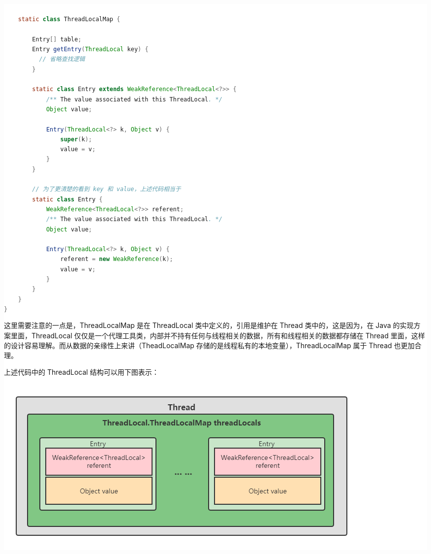 ```java
    
    static class ThreadLocalMap {
      
        Entry[] table;
        Entry getEntry(ThreadLocal key) {
          // 省略查找逻辑
        }

        static class Entry extends WeakReference<ThreadLocal<?>> {
            /** The value associated with this ThreadLocal. */
            Object value;

            Entry(ThreadLocal<?> k, Object v) {
                super(k);
                value = v;
            }
        }
        
        // 为了更清楚的看到 key 和 value，上述代码相当于
        static class Entry {
            WeakReference<ThreadLocal<?>> referent;
            /** The value associated with this ThreadLocal. */
            Object value;

            Entry(ThreadLocal<?> k, Object v) {
                referent = new WeakReference(k);
                value = v;
            }
        }
    }
}
```

这里需要注意的一点是，ThreadLocalMap 是在 ThreadLocal 类中定义的，引用是维护在 Thread 类中的，这是因为，在 Java 的实现方案里面，ThreadLocal 仅仅是一个代理工具类，内部并不持有任何与线程相关的数据，所有和线程相关的数据都存储在 Thread 里面，这样的设计容易理解。而从数据的亲缘性上来讲（TheadLocalMap 存储的是线程私有的本地变量），ThreadLocalMap 属于 Thread 也更加合理。

上述代码中的 ThreadLocal 结构可以用下图表示：

![](../images/2.14-1-ThreadLocal结构.png)
